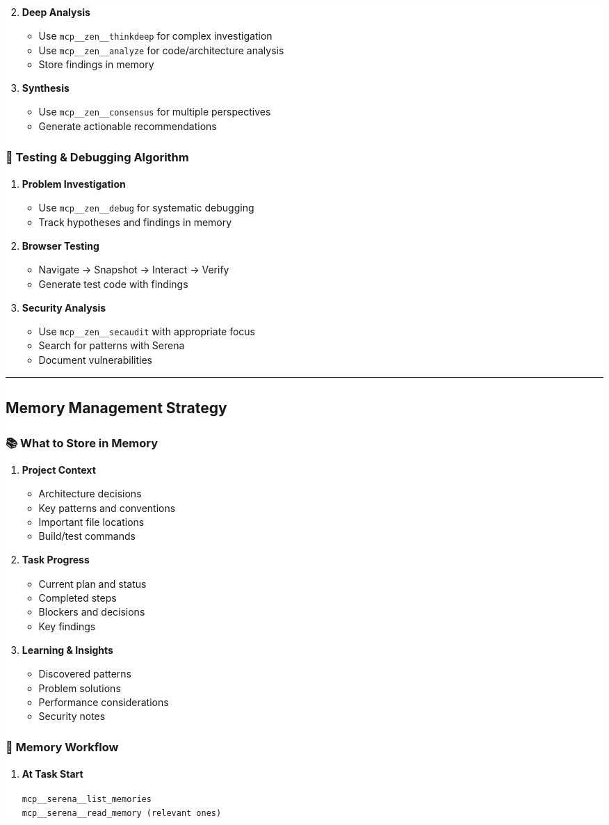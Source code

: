 2. **Deep Analysis**
   - Use `mcp__zen__thinkdeep` for complex investigation
   - Use `mcp__zen__analyze` for code/architecture analysis
   - Store findings in memory

3. **Synthesis**
   - Use `mcp__zen__consensus` for multiple perspectives
   - Generate actionable recommendations

### 🧪 Testing & Debugging Algorithm

1. **Problem Investigation**
   - Use `mcp__zen__debug` for systematic debugging
   - Track hypotheses and findings in memory

2. **Browser Testing**
   - Navigate → Snapshot → Interact → Verify
   - Generate test code with findings

3. **Security Analysis**
   - Use `mcp__zen__secaudit` with appropriate focus
   - Search for patterns with Serena
   - Document vulnerabilities

---

## Memory Management Strategy

### 📚 What to Store in Memory

1. **Project Context**
   - Architecture decisions
   - Key patterns and conventions
   - Important file locations
   - Build/test commands

2. **Task Progress**
   - Current plan and status
   - Completed steps
   - Blockers and decisions
   - Key findings

3. **Learning & Insights**
   - Discovered patterns
   - Problem solutions
   - Performance considerations
   - Security notes

### 🔄 Memory Workflow

1. **At Task Start**
   ```
   mcp__serena__list_memories
   mcp__serena__read_memory (relevant ones)
   ```

